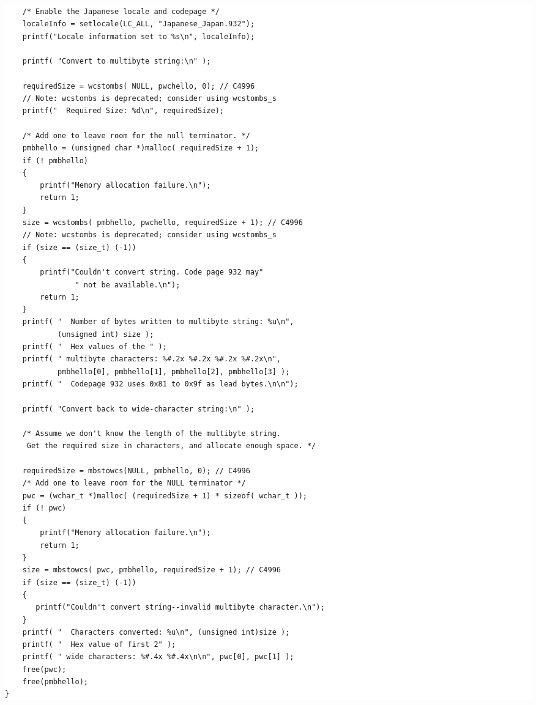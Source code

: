 ```  
    /* Enable the Japanese locale and codepage */  
    localeInfo = setlocale(LC_ALL, "Japanese_Japan.932");  
    printf("Locale information set to %s\n", localeInfo);  
  
    printf( "Convert to multibyte string:\n" );  
  
    requiredSize = wcstombs( NULL, pwchello, 0); // C4996  
    // Note: wcstombs is deprecated; consider using wcstombs_s  
    printf("  Required Size: %d\n", requiredSize);  
  
    /* Add one to leave room for the null terminator. */  
    pmbhello = (unsigned char *)malloc( requiredSize + 1);  
    if (! pmbhello)  
    {  
        printf("Memory allocation failure.\n");  
        return 1;  
    }  
    size = wcstombs( pmbhello, pwchello, requiredSize + 1); // C4996  
    // Note: wcstombs is deprecated; consider using wcstombs_s  
    if (size == (size_t) (-1))  
    {  
        printf("Couldn't convert string. Code page 932 may"  
                " not be available.\n");  
        return 1;  
    }  
    printf( "  Number of bytes written to multibyte string: %u\n",  
            (unsigned int) size );  
    printf( "  Hex values of the " );  
    printf( " multibyte characters: %#.2x %#.2x %#.2x %#.2x\n",  
            pmbhello[0], pmbhello[1], pmbhello[2], pmbhello[3] );  
    printf( "  Codepage 932 uses 0x81 to 0x9f as lead bytes.\n\n");  
  
    printf( "Convert back to wide-character string:\n" );  
  
    /* Assume we don't know the length of the multibyte string.  
     Get the required size in characters, and allocate enough space. */  
  
    requiredSize = mbstowcs(NULL, pmbhello, 0); // C4996  
    /* Add one to leave room for the NULL terminator */  
    pwc = (wchar_t *)malloc( (requiredSize + 1) * sizeof( wchar_t ));  
    if (! pwc)  
    {  
        printf("Memory allocation failure.\n");  
        return 1;  
    }  
    size = mbstowcs( pwc, pmbhello, requiredSize + 1); // C4996  
    if (size == (size_t) (-1))  
    {  
       printf("Couldn't convert string--invalid multibyte character.\n");  
    }  
    printf( "  Characters converted: %u\n", (unsigned int)size );  
    printf( "  Hex value of first 2" );  
    printf( " wide characters: %#.4x %#.4x\n\n", pwc[0], pwc[1] );  
    free(pwc);  
    free(pmbhello);  
}  
```  
  